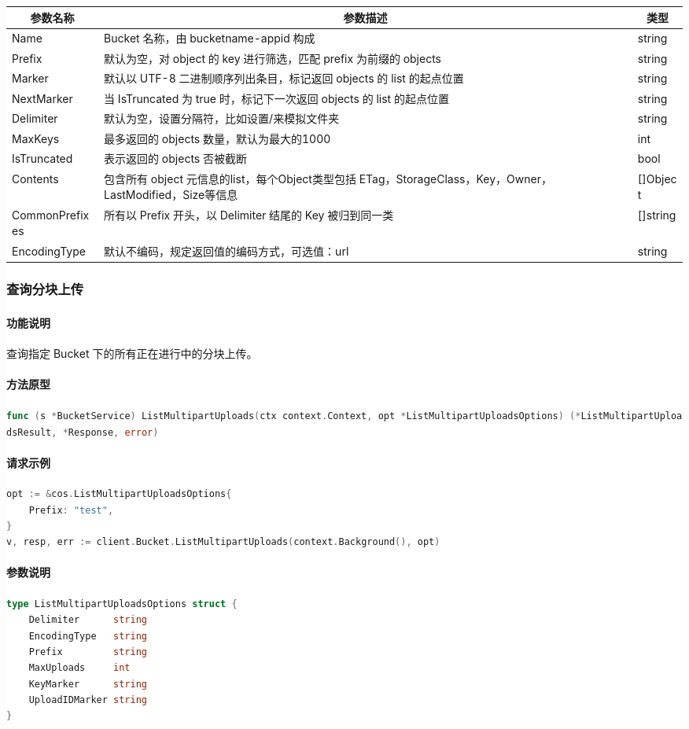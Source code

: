 | 参数名称       | 参数描述                                                     | 类型     |
| -------------- | ------------------------------------------------------------ | -------- |
| Name           | Bucket 名称，由 bucketname-appid 构成                        | string   |
| Prefix         | 默认为空，对 object 的 key 进行筛选，匹配 prefix 为前缀的 objects | string   |
| Marker         | 默认以 UTF-8 二进制顺序列出条目，标记返回 objects 的 list 的起点位置 | string   |
| NextMarker     | 当 IsTruncated 为 true 时，标记下一次返回 objects 的 list 的起点位置 | string   |
| Delimiter      | 默认为空，设置分隔符，比如设置/来模拟文件夹                  | string   |
| MaxKeys        | 最多返回的 objects 数量，默认为最大的1000                    | int      |
| IsTruncated    | 表示返回的 objects 否被截断                                  | bool     |
| Contents       | 包含所有 object 元信息的list，每个Object类型包括 ETag，StorageClass，Key，Owner，LastModified，Size等信息 | []Object |
| CommonPrefixes | 所有以 Prefix 开头，以 Delimiter 结尾的 Key 被归到同一类      | []string |
| EncodingType   | 默认不编码，规定返回值的编码方式，可选值：url                | string   |

### 查询分块上传

#### 功能说明

查询指定 Bucket 下的所有正在进行中的分块上传。

#### 方法原型

```go
func (s *BucketService) ListMultipartUploads(ctx context.Context, opt *ListMultipartUploadsOptions) (*ListMultipartUploadsResult, *Response, error)
```

#### 请求示例

```go
opt := &cos.ListMultipartUploadsOptions{
	Prefix: "test",
}
v, resp, err := client.Bucket.ListMultipartUploads(context.Background(), opt)
```

#### 参数说明

```go
type ListMultipartUploadsOptions struct {
	Delimiter      string 
	EncodingType   string 
	Prefix         string 
	MaxUploads     int    
	KeyMarker      string 
	UploadIDMarker string 
}
```
